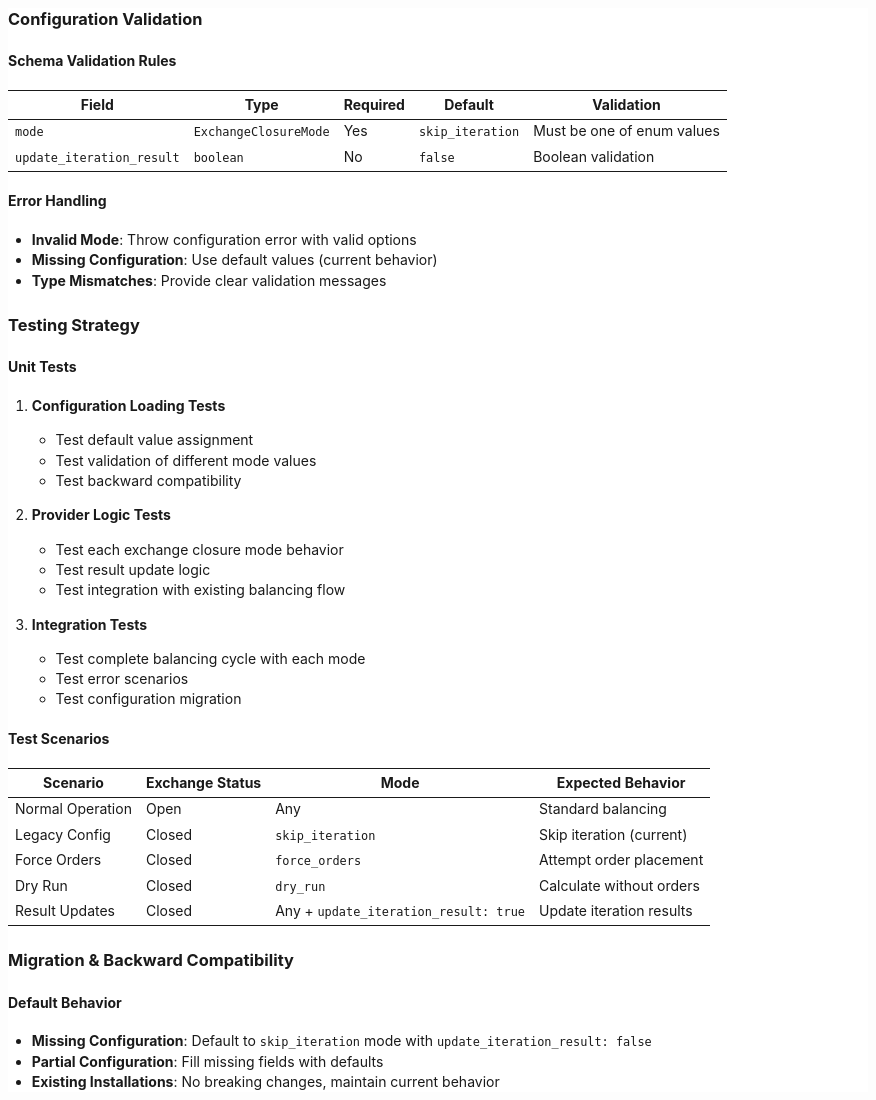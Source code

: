 ### Configuration Validation

#### Schema Validation Rules

| Field | Type | Required | Default | Validation |
|-------|------|----------|---------|------------|
| `mode` | `ExchangeClosureMode` | Yes | `skip_iteration` | Must be one of enum values |
| `update_iteration_result` | `boolean` | No | `false` | Boolean validation |

#### Error Handling
- **Invalid Mode**: Throw configuration error with valid options
- **Missing Configuration**: Use default values (current behavior)
- **Type Mismatches**: Provide clear validation messages

### Testing Strategy

#### Unit Tests
1. **Configuration Loading Tests**
   - Test default value assignment
   - Test validation of different mode values
   - Test backward compatibility

2. **Provider Logic Tests**
   - Test each exchange closure mode behavior
   - Test result update logic
   - Test integration with existing balancing flow

3. **Integration Tests**
   - Test complete balancing cycle with each mode
   - Test error scenarios
   - Test configuration migration

#### Test Scenarios

| Scenario | Exchange Status | Mode | Expected Behavior |
|----------|----------------|------|-------------------|
| Normal Operation | Open | Any | Standard balancing |
| Legacy Config | Closed | `skip_iteration` | Skip iteration (current) |
| Force Orders | Closed | `force_orders` | Attempt order placement |
| Dry Run | Closed | `dry_run` | Calculate without orders |
| Result Updates | Closed | Any + `update_iteration_result: true` | Update iteration results |

### Migration & Backward Compatibility

#### Default Behavior
- **Missing Configuration**: Default to `skip_iteration` mode with `update_iteration_result: false`
- **Partial Configuration**: Fill missing fields with defaults
- **Existing Installations**: No breaking changes, maintain current behavior
